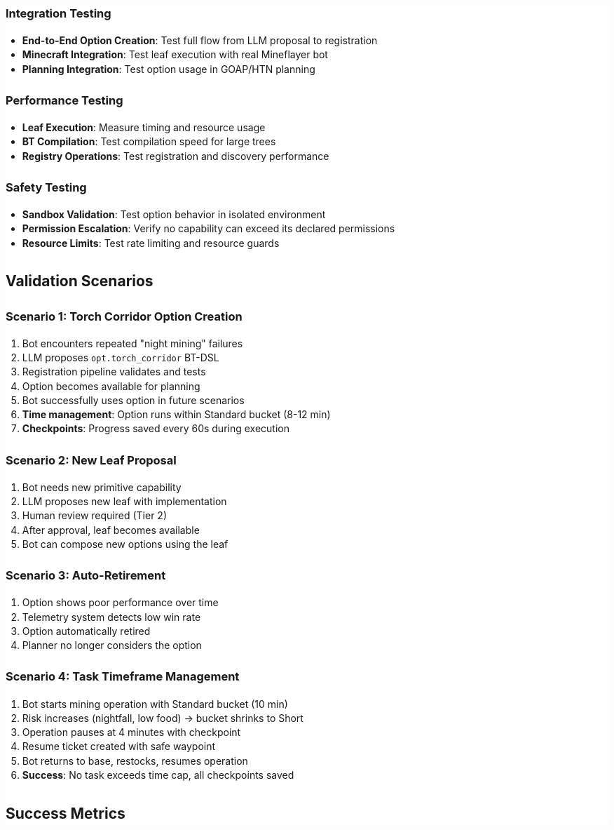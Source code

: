 ### Integration Testing
- **End-to-End Option Creation**: Test full flow from LLM proposal to registration
- **Minecraft Integration**: Test leaf execution with real Mineflayer bot
- **Planning Integration**: Test option usage in GOAP/HTN planning

### Performance Testing
- **Leaf Execution**: Measure timing and resource usage
- **BT Compilation**: Test compilation speed for large trees
- **Registry Operations**: Test registration and discovery performance

### Safety Testing
- **Sandbox Validation**: Test option behavior in isolated environment
- **Permission Escalation**: Verify no capability can exceed its declared permissions
- **Resource Limits**: Test rate limiting and resource guards

## Validation Scenarios

### Scenario 1: Torch Corridor Option Creation
1. Bot encounters repeated "night mining" failures
2. LLM proposes `opt.torch_corridor` BT-DSL
3. Registration pipeline validates and tests
4. Option becomes available for planning
5. Bot successfully uses option in future scenarios
6. **Time management**: Option runs within Standard bucket (8-12 min)
7. **Checkpoints**: Progress saved every 60s during execution

### Scenario 2: New Leaf Proposal
1. Bot needs new primitive capability
2. LLM proposes new leaf with implementation
3. Human review required (Tier 2)
4. After approval, leaf becomes available
5. Bot can compose new options using the leaf

### Scenario 3: Auto-Retirement
1. Option shows poor performance over time
2. Telemetry system detects low win rate
3. Option automatically retired
4. Planner no longer considers the option

### Scenario 4: Task Timeframe Management
1. Bot starts mining operation with Standard bucket (10 min)
2. Risk increases (nightfall, low food) → bucket shrinks to Short
3. Operation pauses at 4 minutes with checkpoint
4. Resume ticket created with safe waypoint
5. Bot returns to base, restocks, resumes operation
6. **Success**: No task exceeds time cap, all checkpoints saved

## Success Metrics
